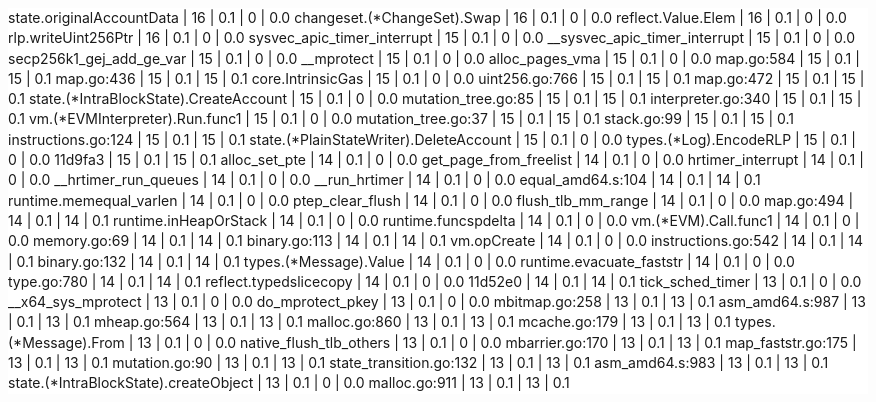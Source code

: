 state.originalAccountData                        |     16 |   0.1 |   0 |   0.0
changeset.(*ChangeSet).Swap                      |     16 |   0.1 |   0 |   0.0
reflect.Value.Elem                               |     16 |   0.1 |   0 |   0.0
rlp.writeUint256Ptr                              |     16 |   0.1 |   0 |   0.0
sysvec_apic_timer_interrupt                      |     15 |   0.1 |   0 |   0.0
__sysvec_apic_timer_interrupt                    |     15 |   0.1 |   0 |   0.0
secp256k1_gej_add_ge_var                         |     15 |   0.1 |   0 |   0.0
__mprotect                                       |     15 |   0.1 |   0 |   0.0
alloc_pages_vma                                  |     15 |   0.1 |   0 |   0.0
map.go:584                                       |     15 |   0.1 |  15 |   0.1
map.go:436                                       |     15 |   0.1 |  15 |   0.1
core.IntrinsicGas                                |     15 |   0.1 |   0 |   0.0
uint256.go:766                                   |     15 |   0.1 |  15 |   0.1
map.go:472                                       |     15 |   0.1 |  15 |   0.1
state.(*IntraBlockState).CreateAccount           |     15 |   0.1 |   0 |   0.0
mutation_tree.go:85                              |     15 |   0.1 |  15 |   0.1
interpreter.go:340                               |     15 |   0.1 |  15 |   0.1
vm.(*EVMInterpreter).Run.func1                   |     15 |   0.1 |   0 |   0.0
mutation_tree.go:37                              |     15 |   0.1 |  15 |   0.1
stack.go:99                                      |     15 |   0.1 |  15 |   0.1
instructions.go:124                              |     15 |   0.1 |  15 |   0.1
state.(*PlainStateWriter).DeleteAccount          |     15 |   0.1 |   0 |   0.0
types.(*Log).EncodeRLP                           |     15 |   0.1 |   0 |   0.0
11d9fa3                                          |     15 |   0.1 |  15 |   0.1
alloc_set_pte                                    |     14 |   0.1 |   0 |   0.0
get_page_from_freelist                           |     14 |   0.1 |   0 |   0.0
hrtimer_interrupt                                |     14 |   0.1 |   0 |   0.0
__hrtimer_run_queues                             |     14 |   0.1 |   0 |   0.0
__run_hrtimer                                    |     14 |   0.1 |   0 |   0.0
equal_amd64.s:104                                |     14 |   0.1 |  14 |   0.1
runtime.memequal_varlen                          |     14 |   0.1 |   0 |   0.0
ptep_clear_flush                                 |     14 |   0.1 |   0 |   0.0
flush_tlb_mm_range                               |     14 |   0.1 |   0 |   0.0
map.go:494                                       |     14 |   0.1 |  14 |   0.1
runtime.inHeapOrStack                            |     14 |   0.1 |   0 |   0.0
runtime.funcspdelta                              |     14 |   0.1 |   0 |   0.0
vm.(*EVM).Call.func1                             |     14 |   0.1 |   0 |   0.0
memory.go:69                                     |     14 |   0.1 |  14 |   0.1
binary.go:113                                    |     14 |   0.1 |  14 |   0.1
vm.opCreate                                      |     14 |   0.1 |   0 |   0.0
instructions.go:542                              |     14 |   0.1 |  14 |   0.1
binary.go:132                                    |     14 |   0.1 |  14 |   0.1
types.(*Message).Value                           |     14 |   0.1 |   0 |   0.0
runtime.evacuate_faststr                         |     14 |   0.1 |   0 |   0.0
type.go:780                                      |     14 |   0.1 |  14 |   0.1
reflect.typedslicecopy                           |     14 |   0.1 |   0 |   0.0
11d52e0                                          |     14 |   0.1 |  14 |   0.1
tick_sched_timer                                 |     13 |   0.1 |   0 |   0.0
__x64_sys_mprotect                               |     13 |   0.1 |   0 |   0.0
do_mprotect_pkey                                 |     13 |   0.1 |   0 |   0.0
mbitmap.go:258                                   |     13 |   0.1 |  13 |   0.1
asm_amd64.s:987                                  |     13 |   0.1 |  13 |   0.1
mheap.go:564                                     |     13 |   0.1 |  13 |   0.1
malloc.go:860                                    |     13 |   0.1 |  13 |   0.1
mcache.go:179                                    |     13 |   0.1 |  13 |   0.1
types.(*Message).From                            |     13 |   0.1 |   0 |   0.0
native_flush_tlb_others                          |     13 |   0.1 |   0 |   0.0
mbarrier.go:170                                  |     13 |   0.1 |  13 |   0.1
map_faststr.go:175                               |     13 |   0.1 |  13 |   0.1
mutation.go:90                                   |     13 |   0.1 |  13 |   0.1
state_transition.go:132                          |     13 |   0.1 |  13 |   0.1
asm_amd64.s:983                                  |     13 |   0.1 |  13 |   0.1
state.(*IntraBlockState).createObject            |     13 |   0.1 |   0 |   0.0
malloc.go:911                                    |     13 |   0.1 |  13 |   0.1